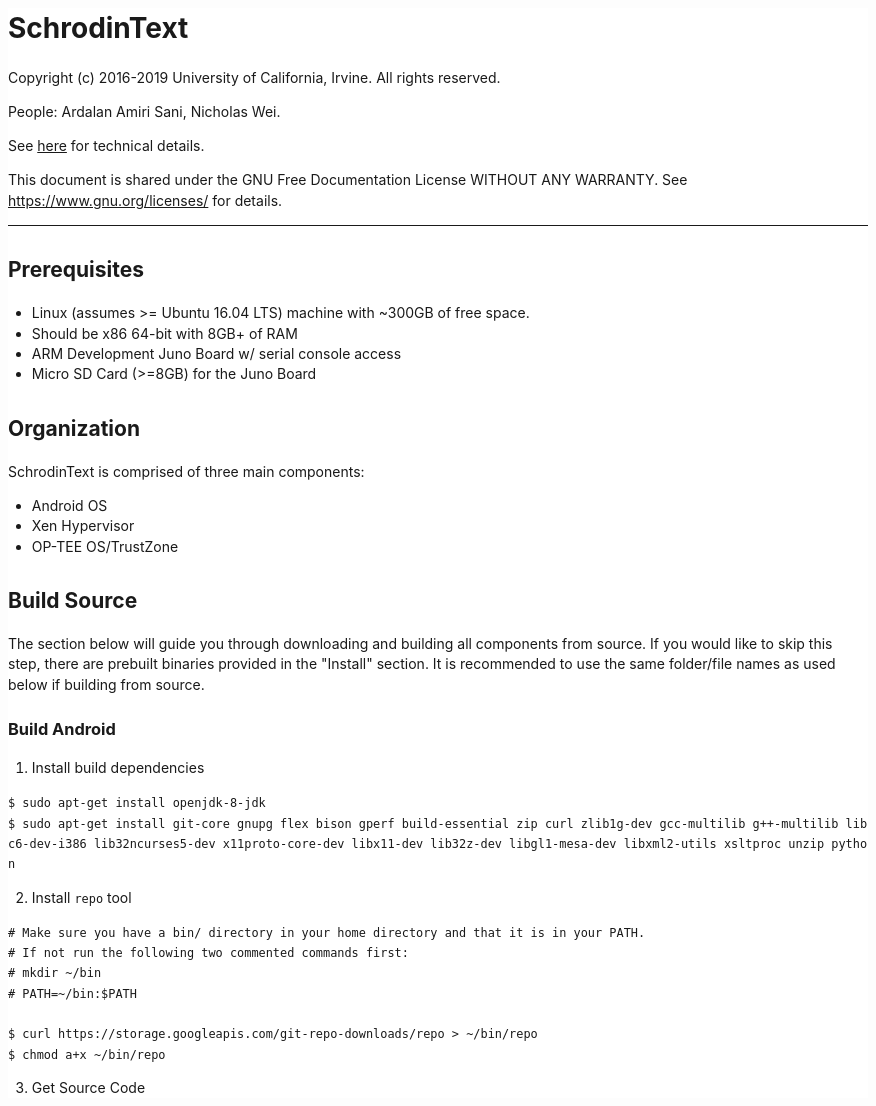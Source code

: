 # SchrodinText

Copyright (c) 2016-2019 University of California, Irvine. All rights reserved.

People: Ardalan Amiri Sani, Nicholas Wei.

See [here](https://www.ics.uci.edu/~ardalan/papers/Amiri_Sani_MobiSys17.pdf) for technical details.

This document is shared under the GNU Free Documentation License WITHOUT ANY WARRANTY. See https://www.gnu.org/licenses/ for details.
_______________________________

## Prerequisites
- Linux (assumes >= Ubuntu 16.04 LTS) machine with ~300GB of free space.
- Should be x86 64-bit with 8GB+ of RAM
- ARM Development Juno Board w/ serial console access
- Micro SD Card (>=8GB) for the Juno Board

## Organization
SchrodinText is comprised of three main components:
- Android OS
- Xen Hypervisor
- OP-TEE OS/TrustZone

## Build Source
The section below will guide you through downloading and building all components from source. If you would like to skip this step, there are prebuilt binaries provided in the "Install" section. It is recommended to use the same folder/file names as used below if building from source.

### Build Android
1. Install build dependencies

```
$ sudo apt-get install openjdk-8-jdk 
$ sudo apt-get install git-core gnupg flex bison gperf build-essential zip curl zlib1g-dev gcc-multilib g++-multilib libc6-dev-i386 lib32ncurses5-dev x11proto-core-dev libx11-dev lib32z-dev libgl1-mesa-dev libxml2-utils xsltproc unzip python
```
2. Install ```repo``` tool

```
# Make sure you have a bin/ directory in your home directory and that it is in your PATH.
# If not run the following two commented commands first:
# mkdir ~/bin
# PATH=~/bin:$PATH

$ curl https://storage.googleapis.com/git-repo-downloads/repo > ~/bin/repo
$ chmod a+x ~/bin/repo
```

3. Get Source Code
